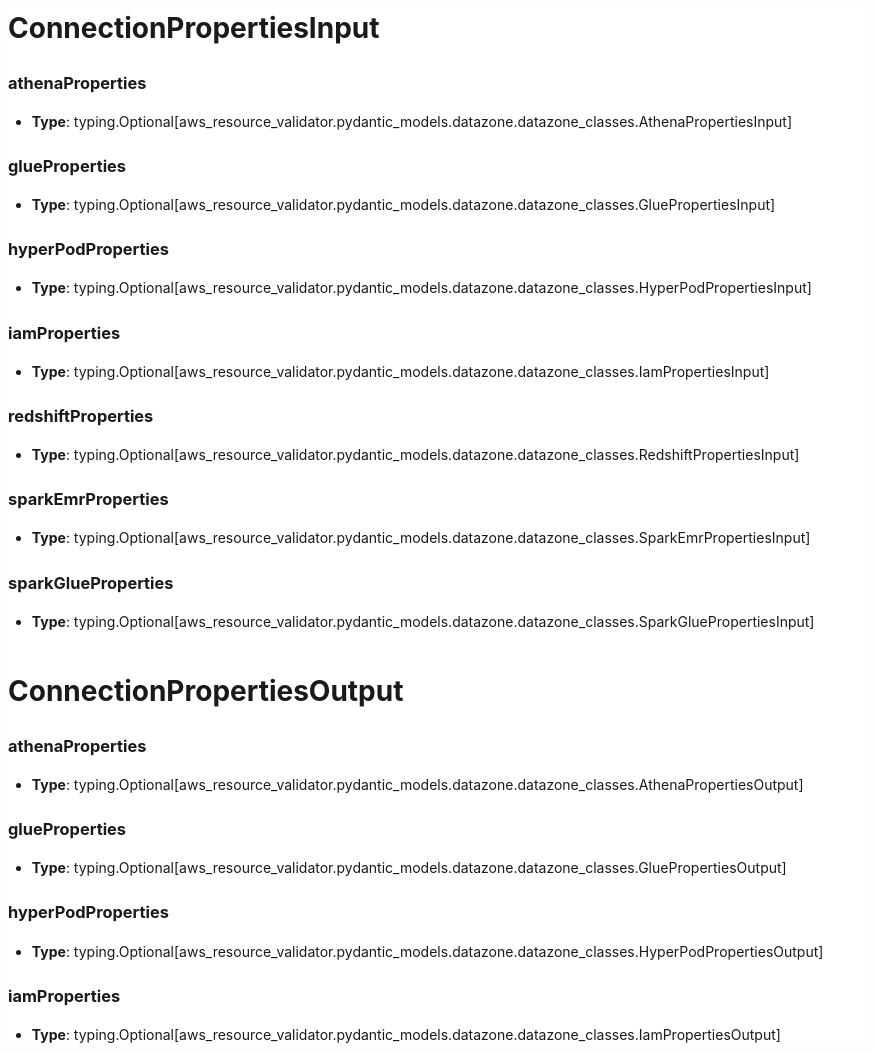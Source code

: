 # ConnectionPropertiesInput

### athenaProperties
- **Type**: typing.Optional[aws_resource_validator.pydantic_models.datazone.datazone_classes.AthenaPropertiesInput]

### glueProperties
- **Type**: typing.Optional[aws_resource_validator.pydantic_models.datazone.datazone_classes.GluePropertiesInput]

### hyperPodProperties
- **Type**: typing.Optional[aws_resource_validator.pydantic_models.datazone.datazone_classes.HyperPodPropertiesInput]

### iamProperties
- **Type**: typing.Optional[aws_resource_validator.pydantic_models.datazone.datazone_classes.IamPropertiesInput]

### redshiftProperties
- **Type**: typing.Optional[aws_resource_validator.pydantic_models.datazone.datazone_classes.RedshiftPropertiesInput]

### sparkEmrProperties
- **Type**: typing.Optional[aws_resource_validator.pydantic_models.datazone.datazone_classes.SparkEmrPropertiesInput]

### sparkGlueProperties
- **Type**: typing.Optional[aws_resource_validator.pydantic_models.datazone.datazone_classes.SparkGluePropertiesInput]


# ConnectionPropertiesOutput

### athenaProperties
- **Type**: typing.Optional[aws_resource_validator.pydantic_models.datazone.datazone_classes.AthenaPropertiesOutput]

### glueProperties
- **Type**: typing.Optional[aws_resource_validator.pydantic_models.datazone.datazone_classes.GluePropertiesOutput]

### hyperPodProperties
- **Type**: typing.Optional[aws_resource_validator.pydantic_models.datazone.datazone_classes.HyperPodPropertiesOutput]

### iamProperties
- **Type**: typing.Optional[aws_resource_validator.pydantic_models.datazone.datazone_classes.IamPropertiesOutput]
